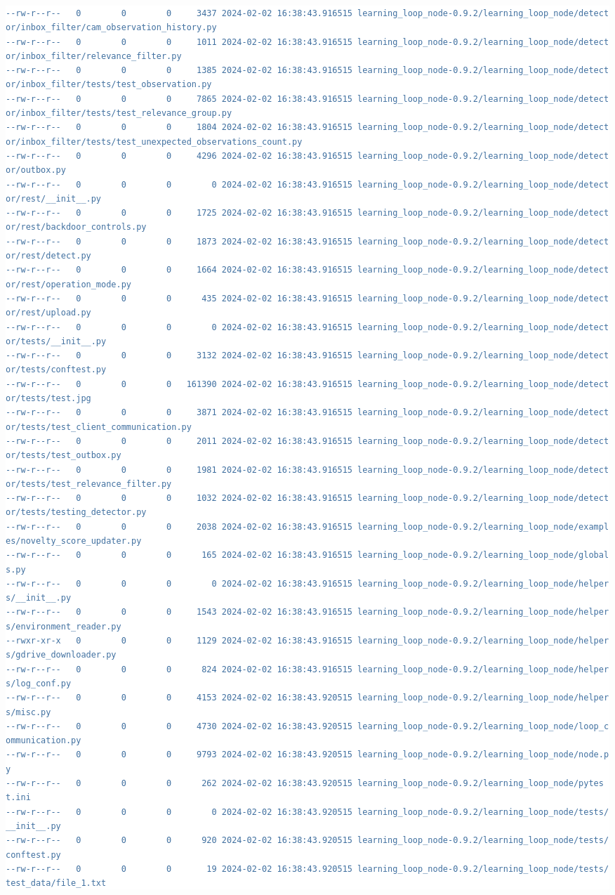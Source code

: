 ```diff
--rw-r--r--   0        0        0     3437 2024-02-02 16:38:43.916515 learning_loop_node-0.9.2/learning_loop_node/detector/inbox_filter/cam_observation_history.py
--rw-r--r--   0        0        0     1011 2024-02-02 16:38:43.916515 learning_loop_node-0.9.2/learning_loop_node/detector/inbox_filter/relevance_filter.py
--rw-r--r--   0        0        0     1385 2024-02-02 16:38:43.916515 learning_loop_node-0.9.2/learning_loop_node/detector/inbox_filter/tests/test_observation.py
--rw-r--r--   0        0        0     7865 2024-02-02 16:38:43.916515 learning_loop_node-0.9.2/learning_loop_node/detector/inbox_filter/tests/test_relevance_group.py
--rw-r--r--   0        0        0     1804 2024-02-02 16:38:43.916515 learning_loop_node-0.9.2/learning_loop_node/detector/inbox_filter/tests/test_unexpected_observations_count.py
--rw-r--r--   0        0        0     4296 2024-02-02 16:38:43.916515 learning_loop_node-0.9.2/learning_loop_node/detector/outbox.py
--rw-r--r--   0        0        0        0 2024-02-02 16:38:43.916515 learning_loop_node-0.9.2/learning_loop_node/detector/rest/__init__.py
--rw-r--r--   0        0        0     1725 2024-02-02 16:38:43.916515 learning_loop_node-0.9.2/learning_loop_node/detector/rest/backdoor_controls.py
--rw-r--r--   0        0        0     1873 2024-02-02 16:38:43.916515 learning_loop_node-0.9.2/learning_loop_node/detector/rest/detect.py
--rw-r--r--   0        0        0     1664 2024-02-02 16:38:43.916515 learning_loop_node-0.9.2/learning_loop_node/detector/rest/operation_mode.py
--rw-r--r--   0        0        0      435 2024-02-02 16:38:43.916515 learning_loop_node-0.9.2/learning_loop_node/detector/rest/upload.py
--rw-r--r--   0        0        0        0 2024-02-02 16:38:43.916515 learning_loop_node-0.9.2/learning_loop_node/detector/tests/__init__.py
--rw-r--r--   0        0        0     3132 2024-02-02 16:38:43.916515 learning_loop_node-0.9.2/learning_loop_node/detector/tests/conftest.py
--rw-r--r--   0        0        0   161390 2024-02-02 16:38:43.916515 learning_loop_node-0.9.2/learning_loop_node/detector/tests/test.jpg
--rw-r--r--   0        0        0     3871 2024-02-02 16:38:43.916515 learning_loop_node-0.9.2/learning_loop_node/detector/tests/test_client_communication.py
--rw-r--r--   0        0        0     2011 2024-02-02 16:38:43.916515 learning_loop_node-0.9.2/learning_loop_node/detector/tests/test_outbox.py
--rw-r--r--   0        0        0     1981 2024-02-02 16:38:43.916515 learning_loop_node-0.9.2/learning_loop_node/detector/tests/test_relevance_filter.py
--rw-r--r--   0        0        0     1032 2024-02-02 16:38:43.916515 learning_loop_node-0.9.2/learning_loop_node/detector/tests/testing_detector.py
--rw-r--r--   0        0        0     2038 2024-02-02 16:38:43.916515 learning_loop_node-0.9.2/learning_loop_node/examples/novelty_score_updater.py
--rw-r--r--   0        0        0      165 2024-02-02 16:38:43.916515 learning_loop_node-0.9.2/learning_loop_node/globals.py
--rw-r--r--   0        0        0        0 2024-02-02 16:38:43.916515 learning_loop_node-0.9.2/learning_loop_node/helpers/__init__.py
--rw-r--r--   0        0        0     1543 2024-02-02 16:38:43.916515 learning_loop_node-0.9.2/learning_loop_node/helpers/environment_reader.py
--rwxr-xr-x   0        0        0     1129 2024-02-02 16:38:43.916515 learning_loop_node-0.9.2/learning_loop_node/helpers/gdrive_downloader.py
--rw-r--r--   0        0        0      824 2024-02-02 16:38:43.916515 learning_loop_node-0.9.2/learning_loop_node/helpers/log_conf.py
--rw-r--r--   0        0        0     4153 2024-02-02 16:38:43.920515 learning_loop_node-0.9.2/learning_loop_node/helpers/misc.py
--rw-r--r--   0        0        0     4730 2024-02-02 16:38:43.920515 learning_loop_node-0.9.2/learning_loop_node/loop_communication.py
--rw-r--r--   0        0        0     9793 2024-02-02 16:38:43.920515 learning_loop_node-0.9.2/learning_loop_node/node.py
--rw-r--r--   0        0        0      262 2024-02-02 16:38:43.920515 learning_loop_node-0.9.2/learning_loop_node/pytest.ini
--rw-r--r--   0        0        0        0 2024-02-02 16:38:43.920515 learning_loop_node-0.9.2/learning_loop_node/tests/__init__.py
--rw-r--r--   0        0        0      920 2024-02-02 16:38:43.920515 learning_loop_node-0.9.2/learning_loop_node/tests/conftest.py
--rw-r--r--   0        0        0       19 2024-02-02 16:38:43.920515 learning_loop_node-0.9.2/learning_loop_node/tests/test_data/file_1.txt
```
